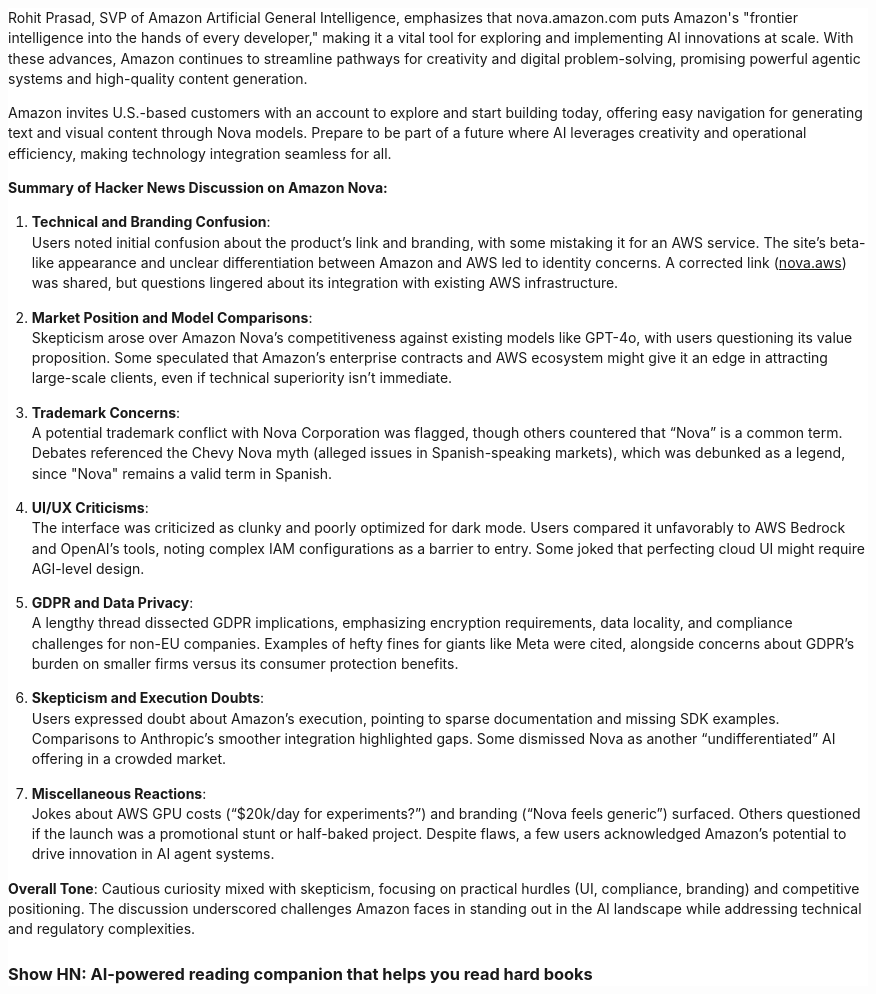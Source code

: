 Rohit Prasad, SVP of Amazon Artificial General Intelligence, emphasizes that nova.amazon.com puts Amazon's "frontier intelligence into the hands of every developer," making it a vital tool for exploring and implementing AI innovations at scale. With these advances, Amazon continues to streamline pathways for creativity and digital problem-solving, promising powerful agentic systems and high-quality content generation.

Amazon invites U.S.-based customers with an account to explore and start building today, offering easy navigation for generating text and visual content through Nova models. Prepare to be part of a future where AI leverages creativity and operational efficiency, making technology integration seamless for all.

**Summary of Hacker News Discussion on Amazon Nova:**

1. **Technical and Branding Confusion**:  
   Users noted initial confusion about the product’s link and branding, with some mistaking it for an AWS service. The site’s beta-like appearance and unclear differentiation between Amazon and AWS led to identity concerns. A corrected link ([nova.aws](https://nov.aws/)) was shared, but questions lingered about its integration with existing AWS infrastructure.

2. **Market Position and Model Comparisons**:  
   Skepticism arose over Amazon Nova’s competitiveness against existing models like GPT-4o, with users questioning its value proposition. Some speculated that Amazon’s enterprise contracts and AWS ecosystem might give it an edge in attracting large-scale clients, even if technical superiority isn’t immediate.

3. **Trademark Concerns**:  
   A potential trademark conflict with Nova Corporation was flagged, though others countered that “Nova” is a common term. Debates referenced the Chevy Nova myth (alleged issues in Spanish-speaking markets), which was debunked as a legend, since "Nova" remains a valid term in Spanish.

4. **UI/UX Criticisms**:  
   The interface was criticized as clunky and poorly optimized for dark mode. Users compared it unfavorably to AWS Bedrock and OpenAI’s tools, noting complex IAM configurations as a barrier to entry. Some joked that perfecting cloud UI might require AGI-level design.

5. **GDPR and Data Privacy**:  
   A lengthy thread dissected GDPR implications, emphasizing encryption requirements, data locality, and compliance challenges for non-EU companies. Examples of hefty fines for giants like Meta were cited, alongside concerns about GDPR’s burden on smaller firms versus its consumer protection benefits.

6. **Skepticism and Execution Doubts**:  
   Users expressed doubt about Amazon’s execution, pointing to sparse documentation and missing SDK examples. Comparisons to Anthropic’s smoother integration highlighted gaps. Some dismissed Nova as another “undifferentiated” AI offering in a crowded market.

7. **Miscellaneous Reactions**:  
   Jokes about AWS GPU costs (“$20k/day for experiments?”) and branding (“Nova feels generic”) surfaced. Others questioned if the launch was a promotional stunt or half-baked project. Despite flaws, a few users acknowledged Amazon’s potential to drive innovation in AI agent systems.

**Overall Tone**: Cautious curiosity mixed with skepticism, focusing on practical hurdles (UI, compliance, branding) and competitive positioning. The discussion underscored challenges Amazon faces in standing out in the AI landscape while addressing technical and regulatory complexities.

### Show HN: AI-powered reading companion that helps you read hard books
